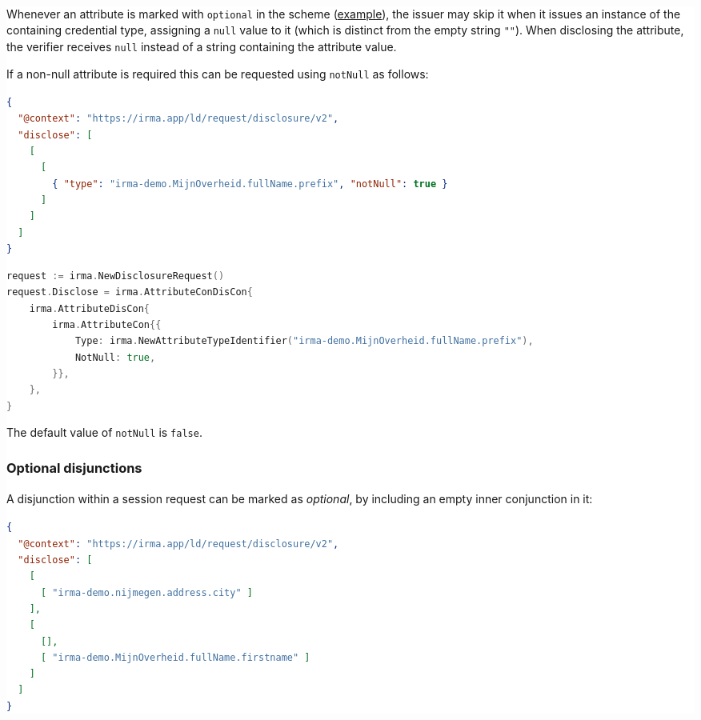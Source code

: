 Whenever an attribute is marked with `optional` in the scheme ([example](https://github.com/privacybydesign/irma-demo-schememanager/blob/482ba298ee038ea43bd0cf8017567a844be0919e/MijnOverheid/Issues/fullName/description.xml#L54)), the issuer may skip it when it issues an instance of the containing credential type, assigning a `null` value to it (which is distinct from the empty string `""`). When disclosing the attribute, the verifier receives `null` instead of a string containing the attribute value.

If a non-null attribute is required this can be requested using `notNull` as follows:


```json
{
  "@context": "https://irma.app/ld/request/disclosure/v2",
  "disclose": [
    [
      [
        { "type": "irma-demo.MijnOverheid.fullName.prefix", "notNull": true }
      ]
    ]
  ]
}
```

```go
request := irma.NewDisclosureRequest()
request.Disclose = irma.AttributeConDisCon{
	irma.AttributeDisCon{
		irma.AttributeCon{{
			Type: irma.NewAttributeTypeIdentifier("irma-demo.MijnOverheid.fullName.prefix"),
			NotNull: true,
		}},
	},
}
```


The default value of `notNull` is `false`.

### Optional disjunctions

A disjunction within a session request can be marked as *optional*, by including an empty inner conjunction in it:


```json
{
  "@context": "https://irma.app/ld/request/disclosure/v2",
  "disclose": [
    [
      [ "irma-demo.nijmegen.address.city" ]
    ],
    [
      [],
      [ "irma-demo.MijnOverheid.fullName.firstname" ]
    ]
  ]
}
```
